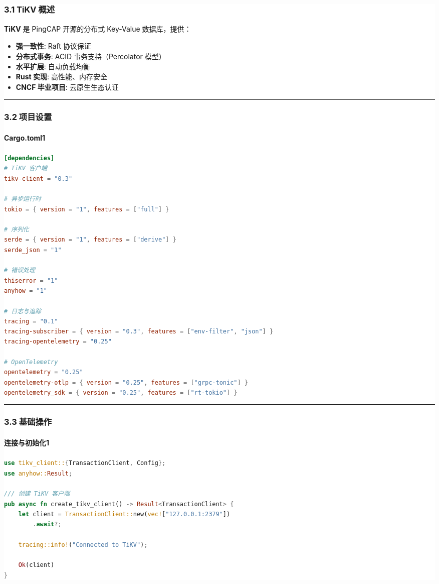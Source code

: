 ### 3.1 TiKV 概述

**TiKV** 是 PingCAP 开源的分布式 Key-Value 数据库，提供：

- **强一致性**: Raft 协议保证
- **分布式事务**: ACID 事务支持（Percolator 模型）
- **水平扩展**: 自动负载均衡
- **Rust 实现**: 高性能、内存安全
- **CNCF 毕业项目**: 云原生生态认证

---

### 3.2 项目设置

#### Cargo.toml1

```toml
[dependencies]
# TiKV 客户端
tikv-client = "0.3"

# 异步运行时
tokio = { version = "1", features = ["full"] }

# 序列化
serde = { version = "1", features = ["derive"] }
serde_json = "1"

# 错误处理
thiserror = "1"
anyhow = "1"

# 日志与追踪
tracing = "0.1"
tracing-subscriber = { version = "0.3", features = ["env-filter", "json"] }
tracing-opentelemetry = "0.25"

# OpenTelemetry
opentelemetry = "0.25"
opentelemetry-otlp = { version = "0.25", features = ["grpc-tonic"] }
opentelemetry_sdk = { version = "0.25", features = ["rt-tokio"] }
```

---

### 3.3 基础操作

#### 连接与初始化1

```rust
use tikv_client::{TransactionClient, Config};
use anyhow::Result;

/// 创建 TiKV 客户端
pub async fn create_tikv_client() -> Result<TransactionClient> {
    let client = TransactionClient::new(vec!["127.0.0.1:2379"])
        .await?;

    tracing::info!("Connected to TiKV");

    Ok(client)
}
```
